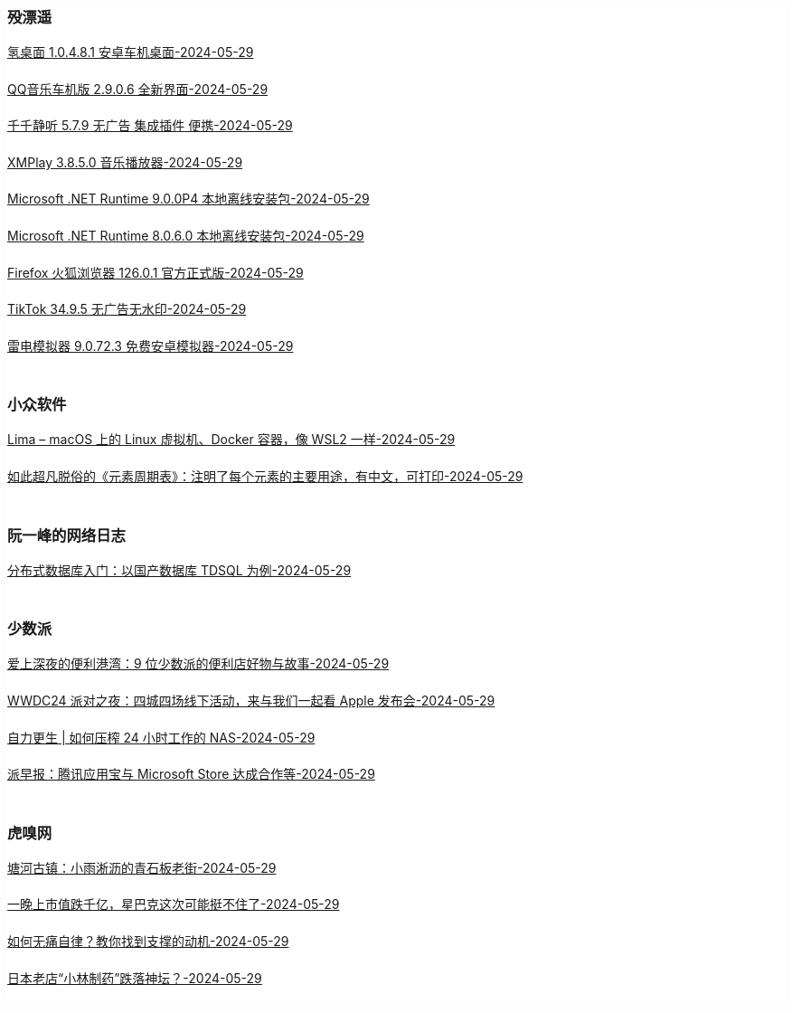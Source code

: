 



###  殁漂遥

<a target=_blank rel=nofollow href="https://www.mpyit.com/qingzhuomiancar.html" >氢桌面 1.0.4.8.1 安卓车机桌面-2024-05-29</a><br/><br/><a target=_blank rel=nofollow href="https://www.mpyit.com/qqyy2car.html" >QQ音乐车机版 2.9.0.6 全新界面-2024-05-29</a><br/><br/><a target=_blank rel=nofollow href="https://www.mpyit.com/ttplayer5.html" >千千静听 5.7.9 无广告 集成插件 便携-2024-05-29</a><br/><br/><a target=_blank rel=nofollow href="https://www.mpyit.com/xmplay.html" >XMPlay 3.8.5.0 音乐播放器-2024-05-29</a><br/><br/><a target=_blank rel=nofollow href="https://www.mpyit.com/netruntime9.html" >Microsoft .NET Runtime  9.0.0P4 本地离线安装包-2024-05-29</a><br/><br/><a target=_blank rel=nofollow href="https://www.mpyit.com/netruntime8.html" >Microsoft .NET Runtime 8.0.6.0 本地离线安装包-2024-05-29</a><br/><br/><a target=_blank rel=nofollow href="https://www.mpyit.com/firefox.html" >Firefox 火狐浏览器 126.0.1 官方正式版-2024-05-29</a><br/><br/><a target=_blank rel=nofollow href="https://www.mpyit.com/tiktokmod.html" >TikTok 34.9.5 无广告无水印-2024-05-29</a><br/><br/><a target=_blank rel=nofollow href="https://www.mpyit.com/ldplayer9.html" >雷电模拟器 9.0.72.3 免费安卓模拟器-2024-05-29</a><br/><br/>





###  小众软件

<a target=_blank rel=nofollow href="https://www.appinn.com/lima-vm/" >Lima – macOS 上的 Linux 虚拟机、Docker 容器，像 WSL2 一样-2024-05-29</a><br/><br/><a target=_blank rel=nofollow href="https://www.appinn.com/the-periodic-table-cute/" >如此超凡脱俗的《元素周期表》：注明了每个元素的主要用途，有中文，可打印-2024-05-29</a><br/><br/>





###  阮一峰的网络日志

<a target=_blank rel=nofollow href="http://www.ruanyifeng.com/blog/2024/05/tdsql.html" >分布式数据库入门：以国产数据库 TDSQL 为例-2024-05-29</a><br/><br/>





###  少数派

<a target=_blank rel=nofollow href="https://sspai.com/post/89163" >爱上深夜的便利港湾：9 位少数派的便利店好物与故事-2024-05-29</a><br/><br/><a target=_blank rel=nofollow href="https://sspai.com/post/89180" >WWDC24 派对之夜：四城四场线下活动，来与我们一起看 Apple 发布会-2024-05-29</a><br/><br/><a target=_blank rel=nofollow href="https://sspai.com/post/89049" >自力更生 | 如何压榨 24 小时工作的 NAS-2024-05-29</a><br/><br/><a target=_blank rel=nofollow href="https://sspai.com/post/89166" >派早报：腾讯应用宝与 Microsoft Store 达成合作等-2024-05-29</a><br/><br/>





###  虎嗅网

<a target=_blank rel=nofollow href="http://www.huxiu.com/article/3079533.html?f=wangzhan" >塘河古镇：小雨淅沥的青石板老街-2024-05-29</a><br/><br/><a target=_blank rel=nofollow href="http://www.huxiu.com/article/3080666.html?f=wangzhan" >一晚上市值跌千亿，星巴克这次可能挺不住了-2024-05-29</a><br/><br/><a target=_blank rel=nofollow href="http://www.huxiu.com/article/3072788.html?f=wangzhan" >如何无痛自律？教你找到支撑的动机-2024-05-29</a><br/><br/><a target=_blank rel=nofollow href="http://www.huxiu.com/article/3074643.html?f=wangzhan" >日本老店“小林制药”跌落神坛？-2024-05-29</a><br/><br/>
